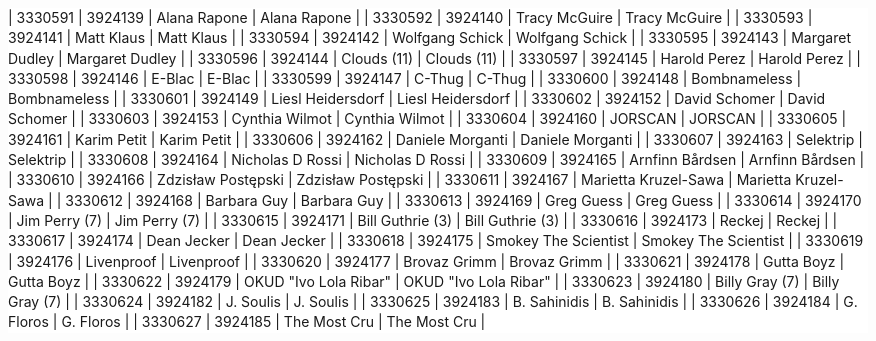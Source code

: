 | 3330591 | 3924139 | Alana Rapone | Alana Rapone |
| 3330592 | 3924140 | Tracy McGuire | Tracy McGuire |
| 3330593 | 3924141 | Matt Klaus | Matt Klaus |
| 3330594 | 3924142 | Wolfgang Schick | Wolfgang Schick |
| 3330595 | 3924143 | Margaret Dudley | Margaret Dudley |
| 3330596 | 3924144 | Clouds (11) | Clouds (11) |
| 3330597 | 3924145 | Harold Perez | Harold Perez |
| 3330598 | 3924146 | E-Blac | E-Blac |
| 3330599 | 3924147 | C-Thug | C-Thug |
| 3330600 | 3924148 | Bombnameless | Bombnameless |
| 3330601 | 3924149 | Liesl Heidersdorf | Liesl Heidersdorf |
| 3330602 | 3924152 | David Schomer | David Schomer |
| 3330603 | 3924153 | Cynthia Wilmot | Cynthia Wilmot |
| 3330604 | 3924160 | JORSCAN | JORSCAN |
| 3330605 | 3924161 | Karim Petit | Karim Petit |
| 3330606 | 3924162 | Daniele Morganti | Daniele Morganti |
| 3330607 | 3924163 | Selektrip | Selektrip |
| 3330608 | 3924164 | Nicholas D Rossi | Nicholas D Rossi |
| 3330609 | 3924165 | Arnfinn Bårdsen | Arnfinn Bårdsen |
| 3330610 | 3924166 | Zdzisław Postępski | Zdzisław Postępski |
| 3330611 | 3924167 | Marietta Kruzel-Sawa | Marietta Kruzel-Sawa |
| 3330612 | 3924168 | Barbara Guy | Barbara Guy |
| 3330613 | 3924169 | Greg Guess | Greg Guess |
| 3330614 | 3924170 | Jim Perry (7) | Jim Perry (7) |
| 3330615 | 3924171 | Bill Guthrie (3) | Bill Guthrie (3) |
| 3330616 | 3924173 | Reckej | Reckej |
| 3330617 | 3924174 | Dean Jecker | Dean Jecker |
| 3330618 | 3924175 | Smokey The Scientist | Smokey The Scientist |
| 3330619 | 3924176 | Livenproof | Livenproof |
| 3330620 | 3924177 | Brovaz Grimm | Brovaz Grimm |
| 3330621 | 3924178 | Gutta Boyz | Gutta Boyz |
| 3330622 | 3924179 | OKUD "Ivo Lola Ribar" | OKUD "Ivo Lola Ribar" |
| 3330623 | 3924180 | Billy Gray (7) | Billy Gray (7) |
| 3330624 | 3924182 | J. Soulis | J. Soulis |
| 3330625 | 3924183 | B. Sahinidis | B. Sahinidis |
| 3330626 | 3924184 | G. Floros | G. Floros |
| 3330627 | 3924185 | The Most Cru | The Most Cru |